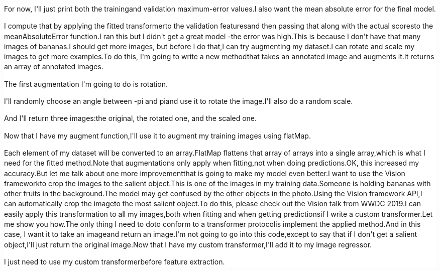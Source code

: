 For now, I'll just print both the trainingand validation maximum-error values.I also want the mean absolute error for the final model.

I compute that by applying the fitted transformerto the validation featuresand then passing that along with the actual scoresto the meanAbsoluteError function.I ran this but I didn't get a great model -the error was high.This is because I don't have that many images of bananas.I should get more images, but before I do that,I can try augmenting my dataset.I can rotate and scale my images to get more examples.To do this, I'm going to write a new methodthat takes an annotated image and augments it.It returns an array of annotated images.

The first augmentation I'm going to do is rotation.

I'll randomly choose an angle between -pi and piand use it to rotate the image.I'll also do a random scale.

And I'll return three images:the original, the rotated one, and the scaled one.

Now that I have my augment function,I'll use it to augment my training images using flatMap.

Each element of my dataset will be converted to an array.FlatMap flattens that array of arrays into a single array,which is what I need for the fitted method.Note that augmentations only apply when fitting,not when doing predictions.OK, this increased my accuracy.But let me talk about one more improvementthat is going to make my model even better.I want to use the Vision frameworkto crop the images to the salient object.This is one of the images in my training data.Someone is holding bananas with other fruits in the background.The model may get confused by the other objects in the photo.Using the Vision framework API,I can automatically crop the imageto the most salient object.To do this, please check out the Vision talk from WWDC 2019.I can easily apply this transformation to all my images,both when fitting and when getting predictionsif I write a custom transformer.Let me show you how.The only thing I need to doto conform to a transformer protocolis implement the applied method.And in this case, I want it to take an imageand return an image.I'm not going to go into this code,except to say that if I don't get a salient object,I'll just return the original image.Now that I have my custom transformer,I'll add it to my image regressor.

I just need to use my custom transformerbefore feature extraction.

